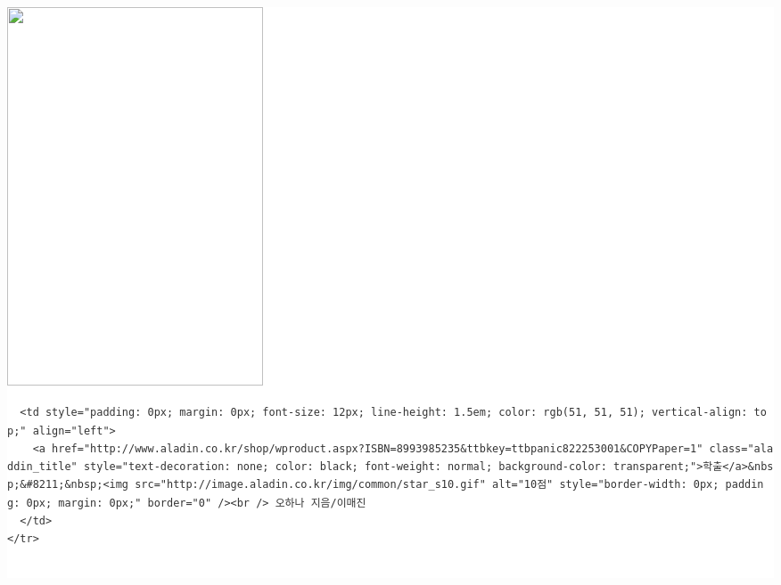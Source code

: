   <div id="aeaoofnhgocdbnbeljkmbjdmhbcokfdb-mousedown">
    <img src="http://submania.dothome.co.kr/wp-content/uploads/1/cfile2.uf.1248691C4CDBD7CA201378.jpg" class="aligncenter" width="287" height="425" alt="" filename="6360587089.jpg" filemime="image/jpeg" />
  </div>
</div>

<div id="aeaoofnhgocdbnbeljkmbjdmhbcokfdb-mousedown">
</div>

<div id="aeaoofnhgocdbnbeljkmbjdmhbcokfdb-mousedown">
  <span class="Apple-style-span" style="color: rgb(51, 51, 51); font-family: dotum;"></p> 
  
  <table>
    <tr style="padding: 0px; margin: 0px; font-size: 12px; line-height: 1.5em; color: rgb(51, 51, 51);">
      <td style="padding: 0px; margin: 0px; font-size: 12px; line-height: 1.5em; color: rgb(51, 51, 51);">
        <a href="http://www.aladin.co.kr/shop/wproduct.aspx?ISBN=8993985235&ttbkey=ttbpanic822253001&COPYPaper=1" style="text-decoration: none; color: black; font-weight: normal; background-color: transparent;"><img src="http://image.aladin.co.kr/cover/cover/8993985235_1.jpg" alt="" style="border-width: 0px; padding: 0px; margin: 0px;" border="0" /></a>
      </td>
      
      <td style="padding: 0px; margin: 0px; font-size: 12px; line-height: 1.5em; color: rgb(51, 51, 51); vertical-align: top;" align="left">
        <a href="http://www.aladin.co.kr/shop/wproduct.aspx?ISBN=8993985235&ttbkey=ttbpanic822253001&COPYPaper=1" class="aladdin_title" style="text-decoration: none; color: black; font-weight: normal; background-color: transparent;">학출</a>&nbsp;&#8211;&nbsp;<img src="http://image.aladin.co.kr/img/common/star_s10.gif" alt="10점" style="border-width: 0px; padding: 0px; margin: 0px;" border="0" /><br /> 오하나 지음/이매진
      </td>
    </tr>
  </table>
  
  <p>
    </span></div>